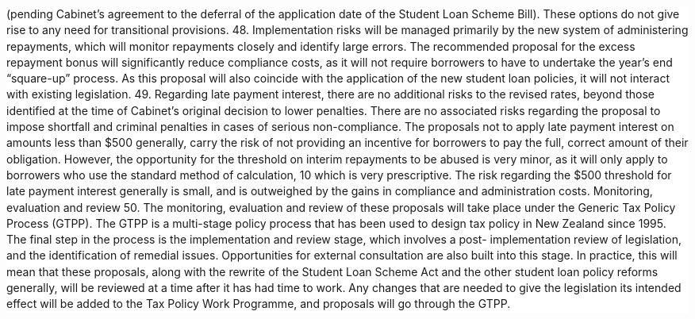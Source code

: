 (pending Cabinet’s agreement to the deferral of the application date of the Student Loan Scheme Bill). These options do not give rise to any need for transitional provisions. 48. Implementation risks will be managed primarily by the new system of administering repayments, which will monitor repayments closely and identify large errors. The recommended proposal for the excess repayment bonus will significantly reduce compliance costs, as it will not require borrowers to have to undertake the year’s end “square-up” process. As this proposal will also coincide with the application of the new student loan policies, it will not interact with existing legislation. 49. Regarding late payment interest, there are no additional risks to the revised rates, beyond those identified at the time of Cabinet’s original decision to lower penalties. There are no associated risks regarding the proposal to impose shortfall and criminal penalties in cases of serious non-compliance. The proposals not to apply late payment interest on amounts less than $500 generally, carry the risk of not providing an incentive for borrowers to pay the full, correct amount of their obligation. However, the opportunity for the threshold on interim repayments to be abused is very minor, as it will only apply to borrowers who use the standard method of calculation, 10 which is very prescriptive. The risk regarding the $500 threshold for late payment interest generally is small, and is outweighed by the gains in compliance and administration costs. Monitoring, evaluation and review 50. The monitoring, evaluation and review of these proposals will take place under the Generic Tax Policy Process (GTPP). The GTPP is a multi-stage policy process that has been used to design tax policy in New Zealand since 1995. The final step in the process is the implementation and review stage, which involves a post- implementation review of legislation, and the identification of remedial issues. Opportunities for external consultation are also built into this stage. In practice, this will mean that these proposals, along with the rewrite of the Student Loan Scheme Act and the other student loan policy reforms generally, will be reviewed at a time after it has had time to work. Any changes that are needed to give the legislation its intended effect will be added to the Tax Policy Work Programme, and proposals will go through the GTPP.